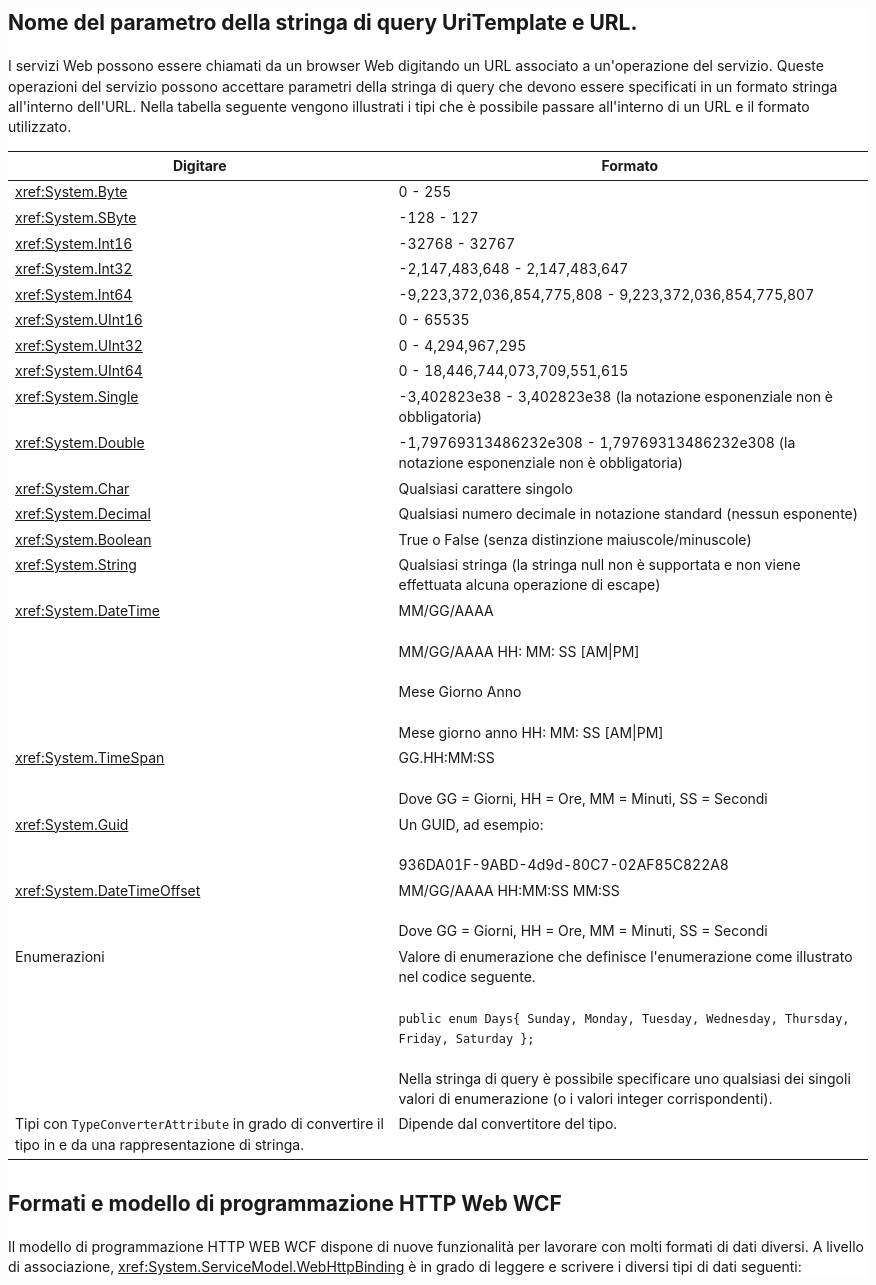 ## <a name="uritemplate-query-string-parameters-and-urls"></a>Nome del parametro della stringa di query UriTemplate e URL.  
 I servizi Web possono essere chiamati da un browser Web digitando un URL associato a un'operazione del servizio. Queste operazioni del servizio possono accettare parametri della stringa di query che devono essere specificati in un formato stringa all'interno dell'URL. Nella tabella seguente vengono illustrati i tipi che è possibile passare all'interno di un URL e il formato utilizzato.  
  
|Digitare|Formato|  
|----------|------------|  
|<xref:System.Byte>|0 - 255|  
|<xref:System.SByte>|-128 - 127|  
|<xref:System.Int16>|-32768 - 32767|  
|<xref:System.Int32>|-2,147,483,648 - 2,147,483,647|  
|<xref:System.Int64>|-9,223,372,036,854,775,808 - 9,223,372,036,854,775,807|  
|<xref:System.UInt16>|0 - 65535|  
|<xref:System.UInt32>|0 - 4,294,967,295|  
|<xref:System.UInt64>|0 - 18,446,744,073,709,551,615|  
|<xref:System.Single>|-3,402823e38 - 3,402823e38 (la notazione esponenziale non è obbligatoria)|  
|<xref:System.Double>|-1,79769313486232e308 - 1,79769313486232e308 (la notazione esponenziale non è obbligatoria)|  
|<xref:System.Char>|Qualsiasi carattere singolo|  
|<xref:System.Decimal>|Qualsiasi numero decimale in notazione standard (nessun esponente)|  
|<xref:System.Boolean>|True o False (senza distinzione maiuscole/minuscole)|  
|<xref:System.String>|Qualsiasi stringa (la stringa null non è supportata e non viene effettuata alcuna operazione di escape)|  
|<xref:System.DateTime>|MM/GG/AAAA<br /><br /> MM/GG/AAAA HH: MM: SS [AM&#124;PM]<br /><br /> Mese Giorno Anno<br /><br /> Mese giorno anno HH: MM: SS [AM&#124;PM]|  
|<xref:System.TimeSpan>|GG.HH:MM:SS<br /><br /> Dove GG = Giorni, HH = Ore, MM = Minuti, SS = Secondi|  
|<xref:System.Guid>|Un GUID, ad esempio:<br /><br /> 936DA01F-9ABD-4d9d-80C7-02AF85C822A8|  
|<xref:System.DateTimeOffset>|MM/GG/AAAA HH:MM:SS MM:SS<br /><br /> Dove GG = Giorni, HH = Ore, MM = Minuti, SS = Secondi|  
|Enumerazioni|Valore di enumerazione che definisce l'enumerazione come illustrato nel codice seguente.<br /><br /> `public enum Days{ Sunday, Monday, Tuesday, Wednesday, Thursday, Friday, Saturday };`<br /><br /> Nella stringa di query è possibile specificare uno qualsiasi dei singoli valori di enumerazione (o i valori integer corrispondenti).|  
|Tipi con `TypeConverterAttribute` in grado di convertire il tipo in e da una rappresentazione di stringa.|Dipende dal convertitore del tipo.|  
  
## <a name="formats-and-the-wcf-web-http-programming-model"></a>Formati e modello di programmazione HTTP Web WCF  
 Il modello di programmazione HTTP WEB WCF dispone di nuove funzionalità per lavorare con molti formati di dati diversi. A livello di associazione, <xref:System.ServiceModel.WebHttpBinding> è in grado di leggere e scrivere i diversi tipi di dati seguenti:  
  